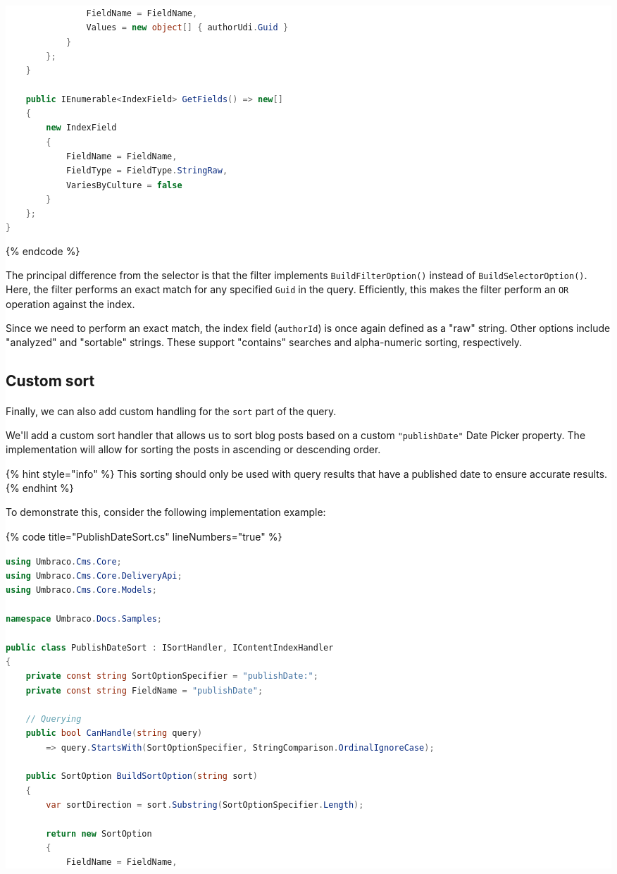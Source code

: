 ```csharp
                FieldName = FieldName,
                Values = new object[] { authorUdi.Guid }
            }
        };
    }

    public IEnumerable<IndexField> GetFields() => new[]
    {
        new IndexField
        {
            FieldName = FieldName,
            FieldType = FieldType.StringRaw,
            VariesByCulture = false
        }
    };
}
```
{% endcode %}

The principal difference from the selector is that the filter implements `BuildFilterOption()` instead of `BuildSelectorOption()`. Here, the filter performs an exact match for any specified `Guid` in the query. Efficiently, this makes the filter perform an `OR` operation against the index.

Since we need to perform an exact match, the index field (`authorId`) is once again defined as a "raw" string. Other options include "analyzed" and "sortable" strings. These support "contains" searches and alpha-numeric sorting, respectively.

## Custom sort

Finally, we can also add custom handling for the `sort` part of the query.

We'll add a custom sort handler that allows us to sort blog posts based on a custom `"publishDate"` Date Picker property. The implementation will allow for sorting the posts in ascending or descending order.

{% hint style="info" %}
This sorting should only be used with query results that have a published date to ensure accurate results.
{% endhint %}

To demonstrate this, consider the following implementation example:

{% code title="PublishDateSort.cs" lineNumbers="true" %}
```csharp
using Umbraco.Cms.Core;
using Umbraco.Cms.Core.DeliveryApi;
using Umbraco.Cms.Core.Models;

namespace Umbraco.Docs.Samples;

public class PublishDateSort : ISortHandler, IContentIndexHandler
{
    private const string SortOptionSpecifier = "publishDate:";
    private const string FieldName = "publishDate";

    // Querying
    public bool CanHandle(string query)
        => query.StartsWith(SortOptionSpecifier, StringComparison.OrdinalIgnoreCase);

    public SortOption BuildSortOption(string sort)
    {
        var sortDirection = sort.Substring(SortOptionSpecifier.Length);

        return new SortOption
        {
            FieldName = FieldName,
```
